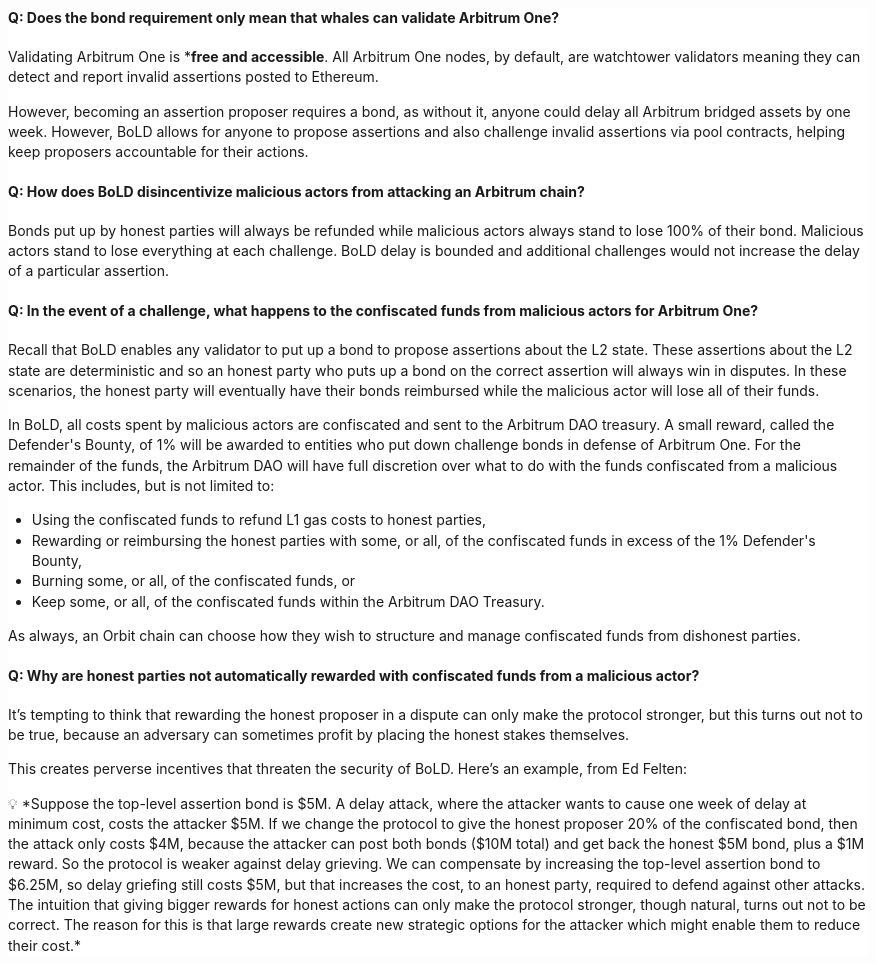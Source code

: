 #### Q: Does the bond requirement only mean that whales can validate Arbitrum One?
Validating Arbitrum One is ***free and accessible**. All Arbitrum One nodes, by default, are watchtower validators meaning they can detect and report invalid assertions posted to Ethereum. 

However, becoming an assertion proposer requires a bond, as without it, anyone could delay all Arbitrum bridged assets by one week. However, BoLD allows for anyone to propose assertions and also challenge invalid assertions via pool contracts, helping keep proposers accountable for their actions.

#### Q: How does BoLD disincentivize malicious actors from attacking an Arbitrum chain?
Bonds put up by honest parties will always be refunded while malicious actors always stand to lose 100% of their bond. Malicious actors stand to lose everything at each challenge. BoLD delay is bounded and additional challenges would not increase the delay of a particular assertion.

#### Q: In the event of a challenge, what happens to the confiscated funds from malicious actors for Arbitrum One?
Recall that BoLD enables any validator to put up a bond to propose assertions about the L2 state. These assertions about the L2 state are deterministic and so an honest party who puts up a bond on the correct assertion will always win in disputes. In these scenarios, the honest party will eventually have their bonds reimbursed while the malicious actor will lose all of their funds.

In BoLD, all costs spent by malicious actors are confiscated and sent to the Arbitrum DAO treasury. A small reward, called the Defender's Bounty, of 1% will be awarded to entities who put down challenge bonds in defense of Arbitrum One. For the remainder of the funds, the Arbitrum DAO will have full discretion over what to do with the funds confiscated from a malicious actor. This includes, but is not limited to:
- Using the confiscated funds to refund L1 gas costs to honest parties,
- Rewarding or reimbursing the honest parties with some, or all, of the confiscated funds in excess of the 1% Defender's Bounty,
- Burning some, or all, of the confiscated funds, or
- Keep some, or all, of the confiscated funds within the Arbitrum DAO Treasury.

As always, an Orbit chain can choose how they wish to structure and manage confiscated funds from dishonest parties. 

#### Q: Why are honest parties not automatically rewarded with confiscated funds from a malicious actor?
It’s tempting to think that rewarding the honest proposer in a dispute can only make the protocol stronger, but this turns out not to be true, because an adversary can sometimes profit by placing the honest stakes themselves.

This creates perverse incentives that threaten the security of BoLD. Here’s an example, from Ed Felten:

<aside>
💡 *Suppose the top-level assertion bond is $5M. A delay attack, where the attacker wants to cause one week of delay at minimum cost, costs the attacker $5M. If we change the protocol to give the honest proposer 20% of the confiscated bond, then the attack only costs $4M, because the attacker can post both bonds ($10M total) and get back the honest $5M bond, plus a $1M reward. So the protocol is weaker against delay grieving. We can compensate by increasing the top-level assertion bond to $6.25M, so delay griefing still costs $5M, but that increases the cost, to an honest party, required to defend against other attacks. The intuition that giving bigger rewards for honest actions can only make the protocol stronger, though natural, turns out not to be correct. The reason for this is that large rewards create new strategic options for the attacker which might enable them to reduce their cost.*
